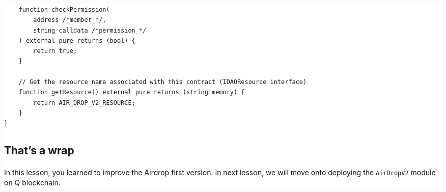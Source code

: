 ```
    function checkPermission(
        address /*member_*/,
        string calldata /*permission_*/
    ) external pure returns (bool) {
        return true;
    }

    // Get the resource name associated with this contract (IDAOResource interface)
    function getResource() external pure returns (string memory) {
        return AIR_DROP_V2_RESOURCE;
    }
}
```

## That’s a wrap

In this lesson, you learned to improve the Airdrop first version. In next lesson, we will move onto deploying the `AirDropV2` module on Q blockchain.

